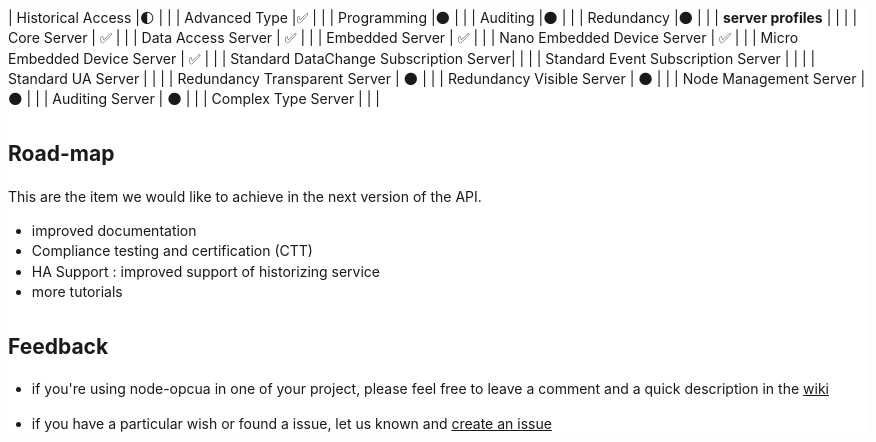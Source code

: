 | Historical Access                      |:first_quarter_moon:     | |
| Advanced Type                          |:white_check_mark:       | |
| Programming                            |:new_moon:               | |
| Auditing                               |:new_moon:               | |
| Redundancy                             |:new_moon:               | |
| __**server profiles**__                |                         | |
| Core Server                            | :white_check_mark:      | |
| Data Access Server                     | :white_check_mark:      | |
| Embedded Server                        | :white_check_mark:      | |
| Nano Embedded Device Server            | :white_check_mark:      | |
| Micro Embedded Device Server           | :white_check_mark:      | |
| Standard DataChange Subscription Server|                         | |
| Standard Event Subscription Server     |                         | |
| Standard UA Server                     |                         | |
| Redundancy Transparent Server          | :new_moon:              | |
| Redundancy Visible Server              | :new_moon:              | |
| Node Management Server                 | :new_moon:              | |
| Auditing Server                        | :new_moon:              | |
| Complex Type Server                    |                         | |



## Road-map

This are the item we would like to achieve in the next version of the API.

  * improved documentation 
  * Compliance testing and certification (CTT) 
  * HA Support : improved support of historizing service
  * more tutorials


## Feedback

  * if you're using node-opcua in one of your project, please feel free to leave a comment and a quick description in the [wiki](https://github.com/node-opcua/node-opcua/wiki)
  
  * if you have a particular wish or found a issue, let us known and [create an issue](https://github.com/node-opcua/node-opcua/issues?state=open)

